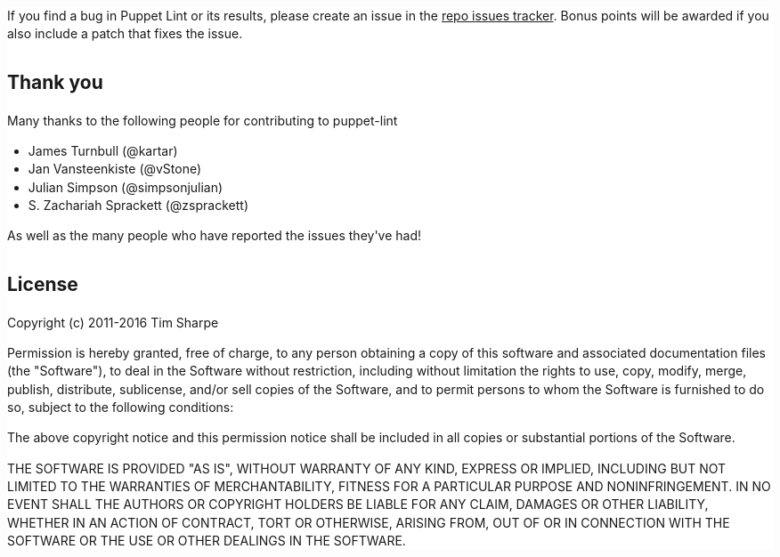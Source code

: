If you find a bug in Puppet Lint or its results, please create an issue in the
[repo issues tracker](https://github.com/puppetlabs/puppet-lint/issues/). Bonus
points will be awarded if you also include a patch that fixes the issue.

## Thank you

Many thanks to the following people for contributing to puppet-lint

* James Turnbull (@kartar)
* Jan Vansteenkiste (@vStone)
* Julian Simpson (@simpsonjulian)
* S. Zachariah Sprackett (@zsprackett)

As well as the many people who have reported the issues they've had!

## License

Copyright (c) 2011-2016 Tim Sharpe

Permission is hereby granted, free of charge, to any person obtaining a copy of this software and associated documentation files (the "Software"), to deal in the Software without restriction, including without limitation the rights to use, copy, modify, merge, publish, distribute, sublicense, and/or sell copies of the Software, and to permit persons to whom the Software is furnished to do so, subject to the following conditions:

The above copyright notice and this permission notice shall be included in all copies or substantial portions of the Software.

THE SOFTWARE IS PROVIDED "AS IS", WITHOUT WARRANTY OF ANY KIND, EXPRESS OR IMPLIED, INCLUDING BUT NOT LIMITED TO THE WARRANTIES OF MERCHANTABILITY, FITNESS FOR A PARTICULAR PURPOSE AND NONINFRINGEMENT. IN NO EVENT SHALL THE AUTHORS OR COPYRIGHT HOLDERS BE LIABLE FOR ANY CLAIM, DAMAGES OR OTHER LIABILITY, WHETHER IN AN ACTION OF CONTRACT, TORT OR OTHERWISE, ARISING FROM, OUT OF OR IN CONNECTION WITH THE SOFTWARE OR THE USE OR OTHER DEALINGS IN THE SOFTWARE.
